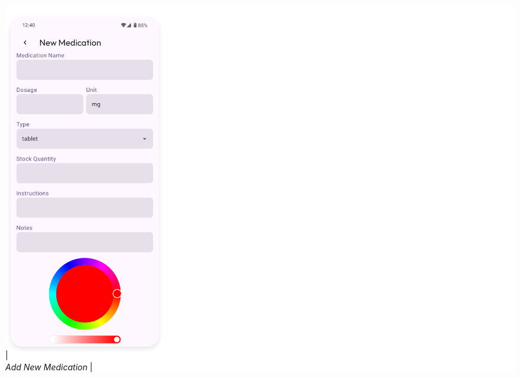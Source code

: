 | <img src="assets/04.new_medication.png" width="250" alt="Add Medication" style="margin: 20px 0; border-radius: 20px; box-shadow: 0 4px 8px rgba(0,0,0,0.1);"> <br> *Add New Medication* |